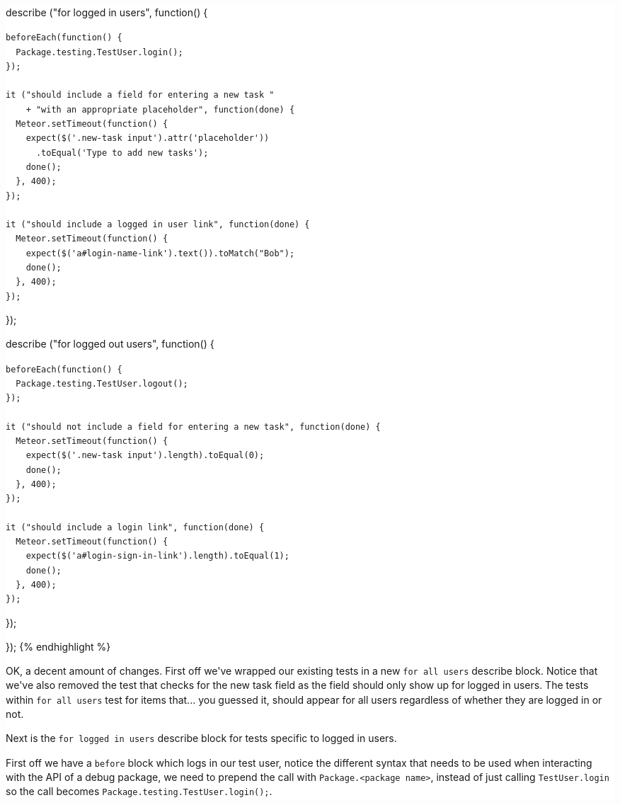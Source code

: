 
  describe ("for logged in users", function() {

    beforeEach(function() {
      Package.testing.TestUser.login();
    });

    it ("should include a field for entering a new task " 
        + "with an appropriate placeholder", function(done) {
      Meteor.setTimeout(function() {
        expect($('.new-task input').attr('placeholder'))
          .toEqual('Type to add new tasks');
        done();
      }, 400);
    });

    it ("should include a logged in user link", function(done) {
      Meteor.setTimeout(function() {
        expect($('a#login-name-link').text()).toMatch("Bob");
        done();
      }, 400);
    });

  });

  describe ("for logged out users", function() {

    beforeEach(function() {
      Package.testing.TestUser.logout();
    });

    it ("should not include a field for entering a new task", function(done) {
      Meteor.setTimeout(function() {
        expect($('.new-task input').length).toEqual(0);
        done();
      }, 400);
    });

    it ("should include a login link", function(done) {
      Meteor.setTimeout(function() {
        expect($('a#login-sign-in-link').length).toEqual(1);
        done();
      }, 400);
    });
  });
  
});
{% endhighlight %}

OK, a decent amount of changes.  First off we've wrapped our existing tests in a new `for all users` describe block.  Notice that we've also removed the test that checks for the new task field as the field should only show up for logged in users.  The tests within `for all users` test for items that... you guessed it, should appear for all users regardless of whether they are logged in or not.

Next is the `for logged in users` describe block for tests specific to logged in users.  

First off we have a `before` block which logs in our test user, notice the different syntax that needs to be used when interacting with the API of a debug package, we need to prepend the call with `Package.<package name>`, instead of just calling `TestUser.login` so the call becomes `Package.testing.TestUser.login();`.
